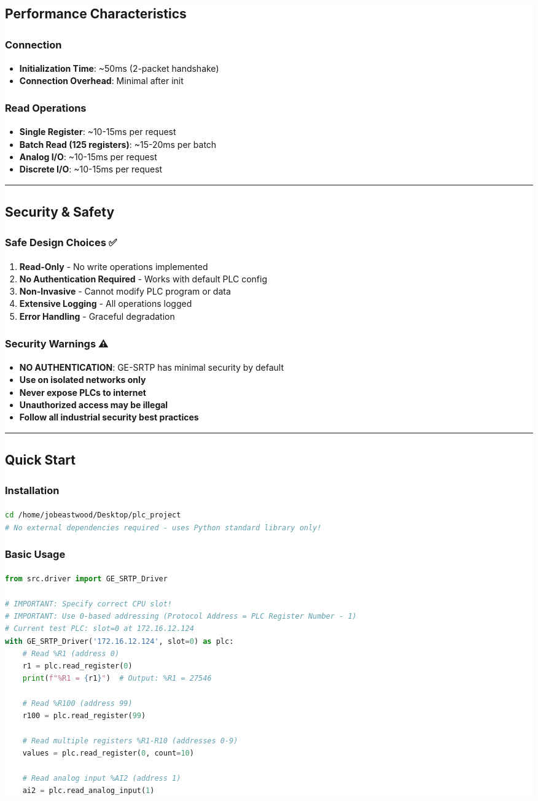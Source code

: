 
## Performance Characteristics

### Connection
- **Initialization Time**: ~50ms (2-packet handshake)
- **Connection Overhead**: Minimal after init

### Read Operations
- **Single Register**: ~10-15ms per request
- **Batch Read (125 registers)**: ~15-20ms per batch
- **Analog I/O**: ~10-15ms per request
- **Discrete I/O**: ~10-15ms per request

---

## Security & Safety

### Safe Design Choices ✅
1. **Read-Only** - No write operations implemented
2. **No Authentication Required** - Works with default PLC config
3. **Non-Invasive** - Cannot modify PLC program or data
4. **Extensive Logging** - All operations logged
5. **Error Handling** - Graceful degradation

### Security Warnings ⚠️
- **NO AUTHENTICATION**: GE-SRTP has minimal security by default
- **Use on isolated networks only**
- **Never expose PLCs to internet**
- **Unauthorized access may be illegal**
- **Follow all industrial security best practices**

---

## Quick Start

### Installation
```bash
cd /home/jobeastwood/Desktop/plc_project
# No external dependencies required - uses Python standard library only!
```

### Basic Usage
```python
from src.driver import GE_SRTP_Driver

# IMPORTANT: Specify correct CPU slot!
# IMPORTANT: Use 0-based addressing (Protocol Address = PLC Register Number - 1)
# Current test PLC: slot=0 at 172.16.12.124
with GE_SRTP_Driver('172.16.12.124', slot=0) as plc:
    # Read %R1 (address 0)
    r1 = plc.read_register(0)
    print(f"%R1 = {r1}")  # Output: %R1 = 27546

    # Read %R100 (address 99)
    r100 = plc.read_register(99)

    # Read multiple registers %R1-R10 (addresses 0-9)
    values = plc.read_register(0, count=10)

    # Read analog input %AI2 (address 1)
    ai2 = plc.read_analog_input(1)
```